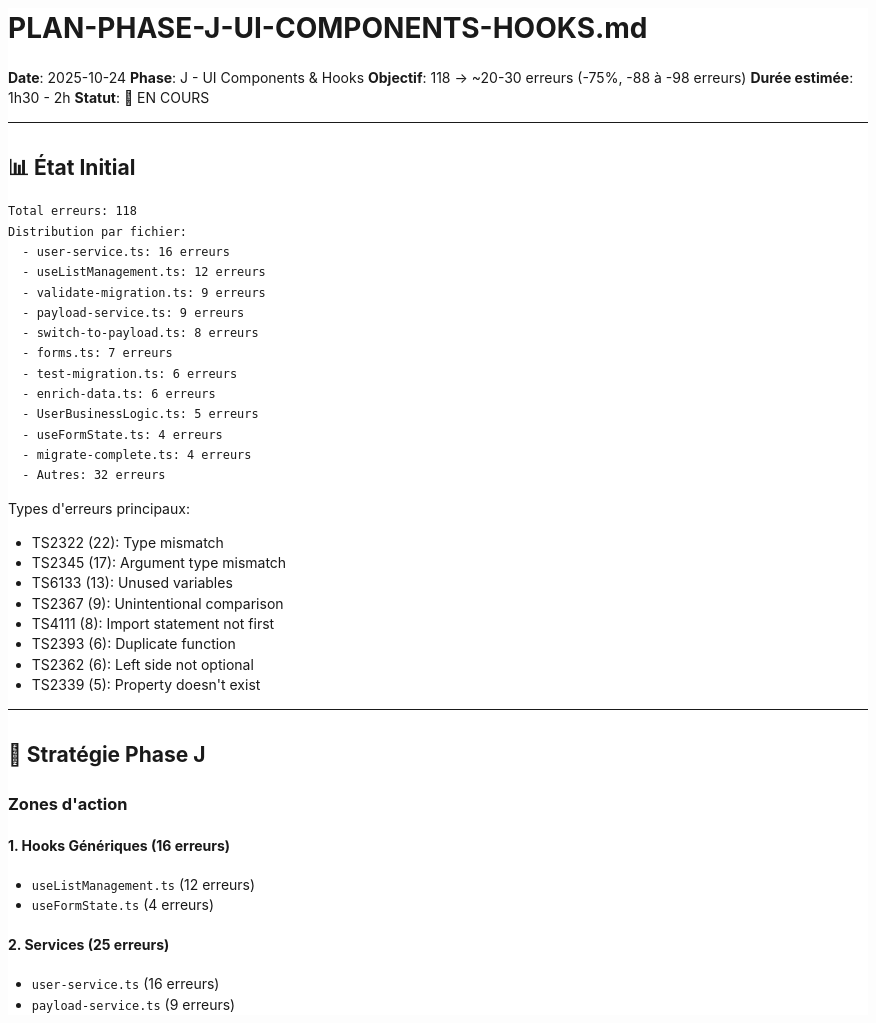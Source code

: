 # PLAN-PHASE-J-UI-COMPONENTS-HOOKS.md

**Date**: 2025-10-24
**Phase**: J - UI Components & Hooks
**Objectif**: 118 → ~20-30 erreurs (-75%, -88 à -98 erreurs)
**Durée estimée**: 1h30 - 2h
**Statut**: 🔴 EN COURS

---

## 📊 État Initial

```
Total erreurs: 118
Distribution par fichier:
  - user-service.ts: 16 erreurs
  - useListManagement.ts: 12 erreurs
  - validate-migration.ts: 9 erreurs
  - payload-service.ts: 9 erreurs
  - switch-to-payload.ts: 8 erreurs
  - forms.ts: 7 erreurs
  - test-migration.ts: 6 erreurs
  - enrich-data.ts: 6 erreurs
  - UserBusinessLogic.ts: 5 erreurs
  - useFormState.ts: 4 erreurs
  - migrate-complete.ts: 4 erreurs
  - Autres: 32 erreurs
```

Types d'erreurs principaux:
- TS2322 (22): Type mismatch
- TS2345 (17): Argument type mismatch
- TS6133 (13): Unused variables
- TS2367 (9): Unintentional comparison
- TS4111 (8): Import statement not first
- TS2393 (6): Duplicate function
- TS2362 (6): Left side not optional
- TS2339 (5): Property doesn't exist

---

## 🎯 Stratégie Phase J

### Zones d'action

#### 1. **Hooks Génériques** (16 erreurs)
- `useListManagement.ts` (12 erreurs)
- `useFormState.ts` (4 erreurs)

#### 2. **Services** (25 erreurs)
- `user-service.ts` (16 erreurs)
- `payload-service.ts` (9 erreurs)
